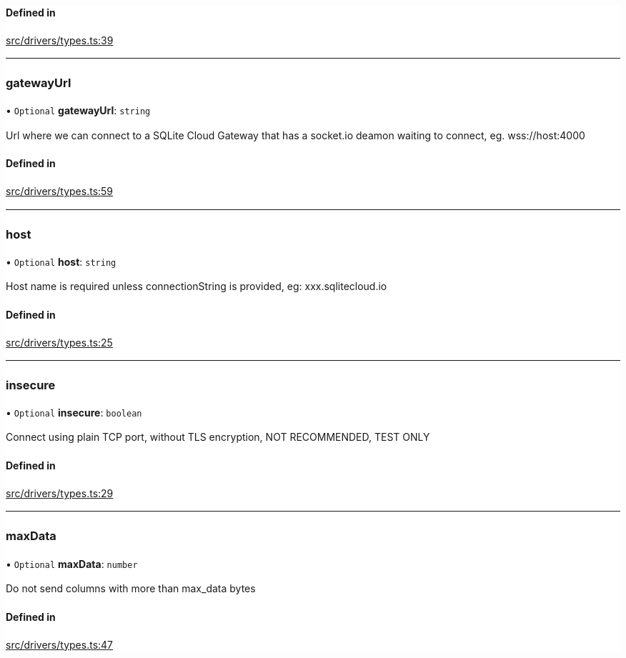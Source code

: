 #### Defined in

[src/drivers/types.ts:39](https://github.com/sqlitecloud/sqlitecloud-js/blob/f7cd658/src/drivers/types.ts#L39)

___

### gatewayUrl

• `Optional` **gatewayUrl**: `string`

Url where we can connect to a SQLite Cloud Gateway that has a socket.io deamon waiting to connect, eg. wss://host:4000

#### Defined in

[src/drivers/types.ts:59](https://github.com/sqlitecloud/sqlitecloud-js/blob/f7cd658/src/drivers/types.ts#L59)

___

### host

• `Optional` **host**: `string`

Host name is required unless connectionString is provided, eg: xxx.sqlitecloud.io

#### Defined in

[src/drivers/types.ts:25](https://github.com/sqlitecloud/sqlitecloud-js/blob/f7cd658/src/drivers/types.ts#L25)

___

### insecure

• `Optional` **insecure**: `boolean`

Connect using plain TCP port, without TLS encryption, NOT RECOMMENDED, TEST ONLY

#### Defined in

[src/drivers/types.ts:29](https://github.com/sqlitecloud/sqlitecloud-js/blob/f7cd658/src/drivers/types.ts#L29)

___

### maxData

• `Optional` **maxData**: `number`

Do not send columns with more than max_data bytes

#### Defined in

[src/drivers/types.ts:47](https://github.com/sqlitecloud/sqlitecloud-js/blob/f7cd658/src/drivers/types.ts#L47)
